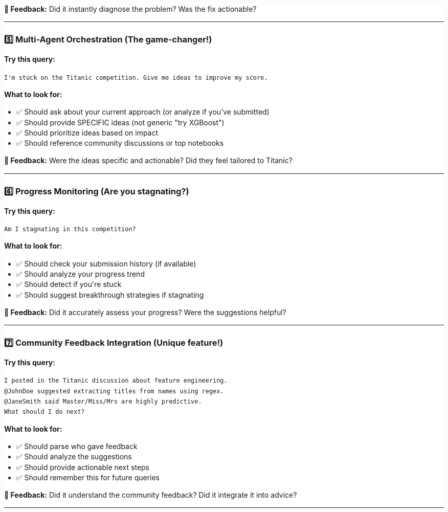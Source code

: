 **📝 Feedback:** Did it instantly diagnose the problem? Was the fix actionable?

---

### **5️⃣ Multi-Agent Orchestration** (The game-changer!)

**Try this query:**
```
I'm stuck on the Titanic competition. Give me ideas to improve my score.
```

**What to look for:**
- ✅ Should ask about your current approach (or analyze if you've submitted)
- ✅ Should provide SPECIFIC ideas (not generic "try XGBoost")
- ✅ Should prioritize ideas based on impact
- ✅ Should reference community discussions or top notebooks

**📝 Feedback:** Were the ideas specific and actionable? Did they feel tailored to Titanic?

---

### **6️⃣ Progress Monitoring** (Are you stagnating?)

**Try this query:**
```
Am I stagnating in this competition?
```

**What to look for:**
- ✅ Should check your submission history (if available)
- ✅ Should analyze your progress trend
- ✅ Should detect if you're stuck
- ✅ Should suggest breakthrough strategies if stagnating

**📝 Feedback:** Did it accurately assess your progress? Were the suggestions helpful?

---

### **7️⃣ Community Feedback Integration** (Unique feature!)

**Try this query:**
```
I posted in the Titanic discussion about feature engineering. 
@JohnDoe suggested extracting titles from names using regex. 
@JaneSmith said Master/Miss/Mrs are highly predictive. 
What should I do next?
```

**What to look for:**
- ✅ Should parse who gave feedback
- ✅ Should analyze the suggestions
- ✅ Should provide actionable next steps
- ✅ Should remember this for future queries

**📝 Feedback:** Did it understand the community feedback? Did it integrate it into advice?

---